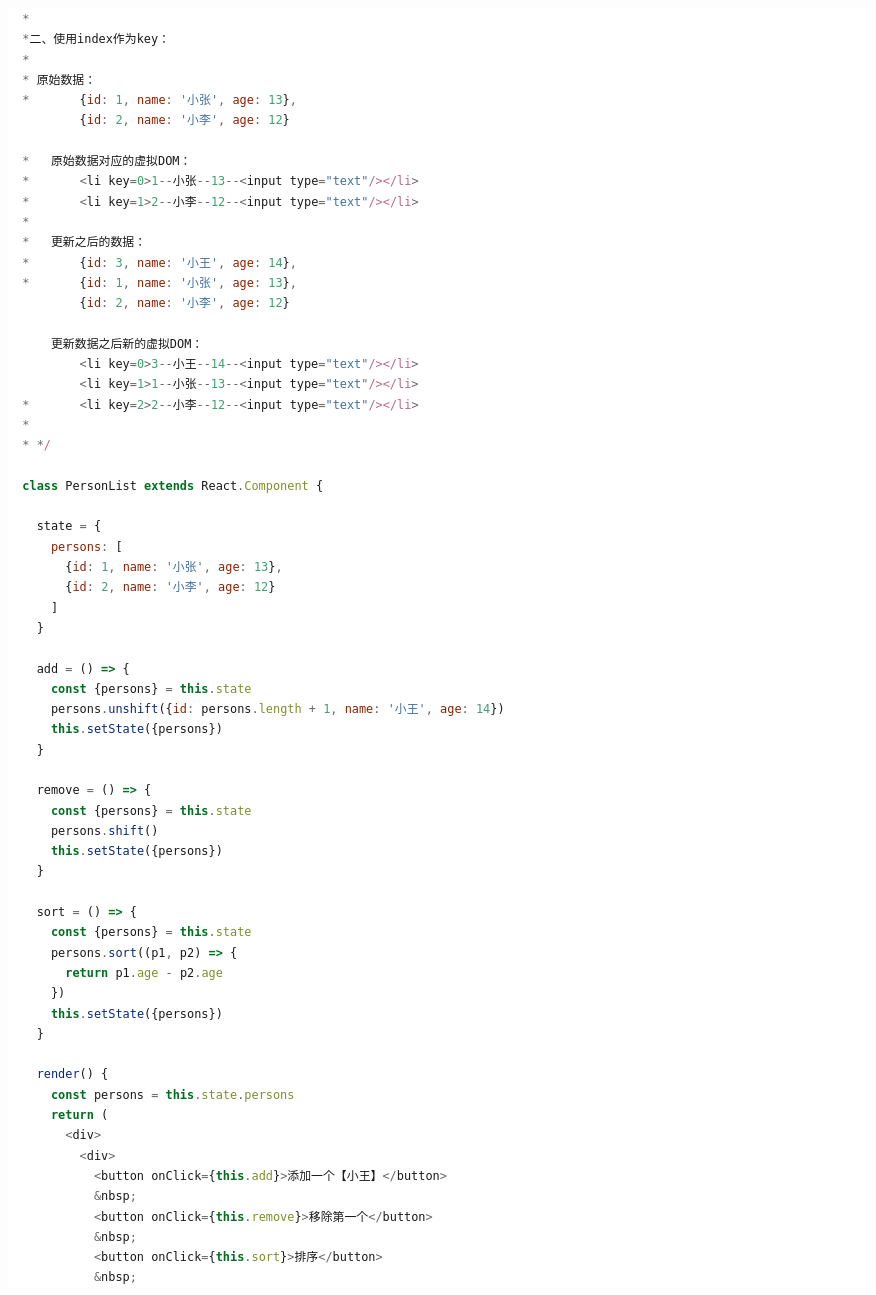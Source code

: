 ```js
  *
  *二、使用index作为key：
  *
  * 原始数据：
  *       {id: 1, name: '小张', age: 13},
          {id: 2, name: '小李', age: 12}
          
  *   原始数据对应的虚拟DOM：
  *       <li key=0>1--小张--13--<input type="text"/></li>
  *       <li key=1>2--小李--12--<input type="text"/></li>
  *
  *   更新之后的数据：
  *       {id: 3, name: '小王', age: 14},
  *       {id: 1, name: '小张', age: 13},
          {id: 2, name: '小李', age: 12}
          
      更新数据之后新的虚拟DOM：
          <li key=0>3--小王--14--<input type="text"/></li>
          <li key=1>1--小张--13--<input type="text"/></li>
  *       <li key=2>2--小李--12--<input type="text"/></li>
  *
  * */

  class PersonList extends React.Component {

    state = {
      persons: [
        {id: 1, name: '小张', age: 13},
        {id: 2, name: '小李', age: 12}
      ]
    }

    add = () => {
      const {persons} = this.state
      persons.unshift({id: persons.length + 1, name: '小王', age: 14})
      this.setState({persons})
    }

    remove = () => {
      const {persons} = this.state
      persons.shift()
      this.setState({persons})
    }

    sort = () => {
      const {persons} = this.state
      persons.sort((p1, p2) => {
        return p1.age - p2.age
      })
      this.setState({persons})
    }
  
    render() {
      const persons = this.state.persons
      return (
        <div>
          <div>
            <button onClick={this.add}>添加一个【小王】</button>
            &nbsp;
            <button onClick={this.remove}>移除第一个</button>
            &nbsp;
            <button onClick={this.sort}>排序</button>
            &nbsp;
```